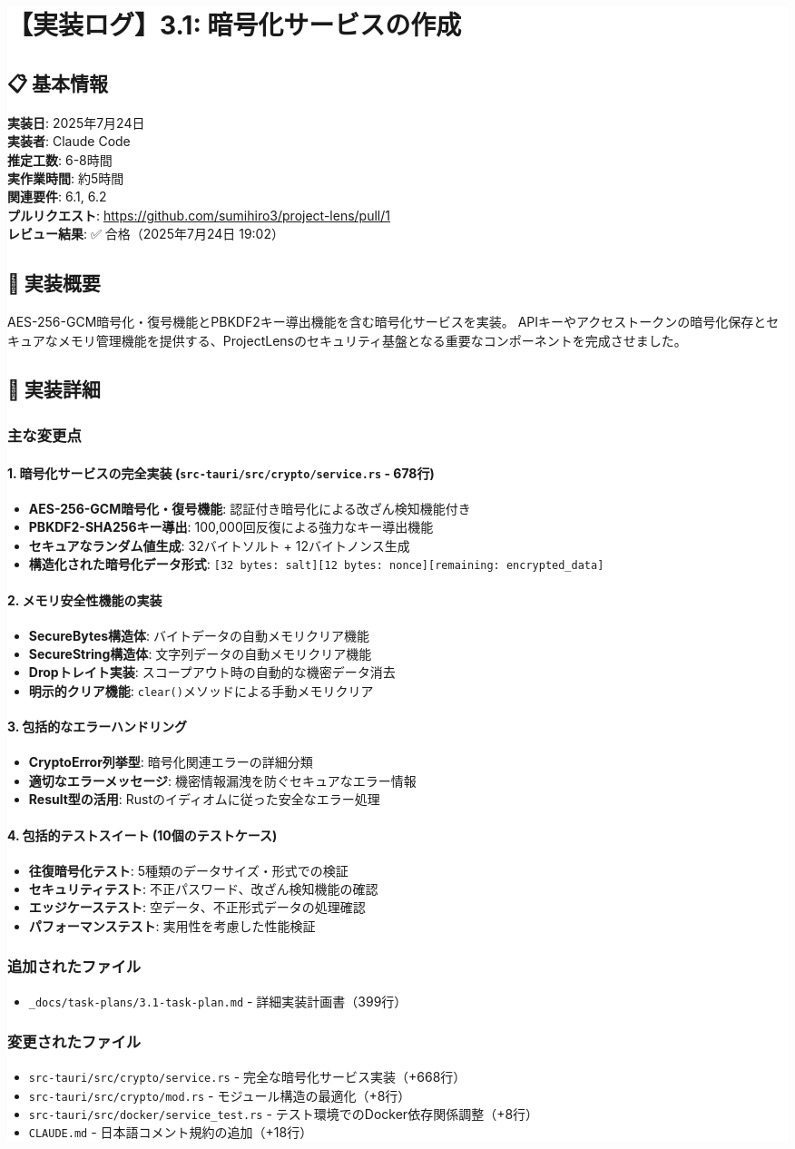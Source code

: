 # 【実装ログ】3.1: 暗号化サービスの作成

## 📋 基本情報
**実装日**: 2025年7月24日  
**実装者**: Claude Code  
**推定工数**: 6-8時間  
**実作業時間**: 約5時間  
**関連要件**: 6.1, 6.2  
**プルリクエスト**: https://github.com/sumihiro3/project-lens/pull/1  
**レビュー結果**: ✅ 合格（2025年7月24日 19:02）

## 🎯 実装概要
AES-256-GCM暗号化・復号機能とPBKDF2キー導出機能を含む暗号化サービスを実装。
APIキーやアクセストークンの暗号化保存とセキュアなメモリ管理機能を提供する、ProjectLensのセキュリティ基盤となる重要なコンポーネントを完成させました。

## 🔧 実装詳細

### 主な変更点

#### 1. **暗号化サービスの完全実装** (`src-tauri/src/crypto/service.rs` - 678行)
- **AES-256-GCM暗号化・復号機能**: 認証付き暗号化による改ざん検知機能付き
- **PBKDF2-SHA256キー導出**: 100,000回反復による強力なキー導出機能
- **セキュアなランダム値生成**: 32バイトソルト + 12バイトノンス生成
- **構造化された暗号化データ形式**: `[32 bytes: salt][12 bytes: nonce][remaining: encrypted_data]`

#### 2. **メモリ安全性機能の実装**
- **SecureBytes構造体**: バイトデータの自動メモリクリア機能
- **SecureString構造体**: 文字列データの自動メモリクリア機能
- **Dropトレイト実装**: スコープアウト時の自動的な機密データ消去
- **明示的クリア機能**: `clear()`メソッドによる手動メモリクリア

#### 3. **包括的なエラーハンドリング**
- **CryptoError列挙型**: 暗号化関連エラーの詳細分類
- **適切なエラーメッセージ**: 機密情報漏洩を防ぐセキュアなエラー情報
- **Result型の活用**: Rustのイディオムに従った安全なエラー処理

#### 4. **包括的テストスイート** (10個のテストケース)
- **往復暗号化テスト**: 5種類のデータサイズ・形式での検証
- **セキュリティテスト**: 不正パスワード、改ざん検知機能の確認
- **エッジケーステスト**: 空データ、不正形式データの処理確認
- **パフォーマンステスト**: 実用性を考慮した性能検証

### 追加されたファイル
- `_docs/task-plans/3.1-task-plan.md` - 詳細実装計画書（399行）

### 変更されたファイル
- `src-tauri/src/crypto/service.rs` - 完全な暗号化サービス実装（+668行）
- `src-tauri/src/crypto/mod.rs` - モジュール構造の最適化（+8行）
- `src-tauri/src/docker/service_test.rs` - テスト環境でのDocker依存関係調整（+8行）
- `CLAUDE.md` - 日本語コメント規約の追加（+18行）
